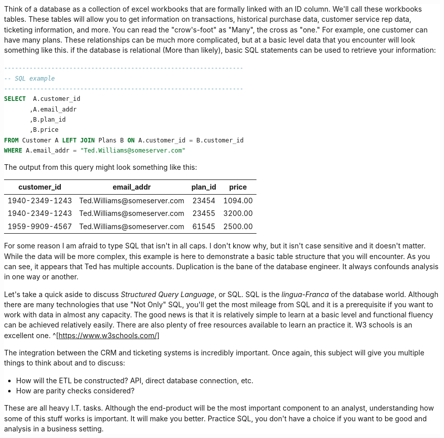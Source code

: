 Think of a database as a collection of excel workbooks that are formally linked with an ID column. We'll call these workbooks tables. These tables will allow you to get information on transactions, historical purchase data, customer service rep data, ticketing information, and more. You can read the "crow's-foot" as "Many", the cross as "one." For example, one customer can have many plans. These relationships can be much more complicated, but at a basic level data that you encounter will look something like this. if the database is relational (More than likely), basic SQL statements can be used to retrieve your information: 



```sql
------------------------------------------------------------------
-- SQL example
------------------------------------------------------------------
SELECT  A.customer_id
       ,A.email_addr
       ,B.plan_id
       ,B.price
FROM Customer A LEFT JOIN Plans B ON A.customer_id = B.customer_id
WHERE A.email_addr = "Ted.Williams@someserver.com"

```

The output from this query might look something like this: 

|customer_id|email_addr|plan_id|price|
|:-:|:-:|:-:|:-:|
|1940-2349-1243|Ted.Williams\@someserver.com|23454 |1094.00| 
|1940-2349-1243|Ted.Williams\@someserver.com|23455 |3200.00|  
|1959-9909-4567|Ted.Williams\@someserver.com|61545 |2500.00|   

For some reason I am afraid to type SQL that isn't in all caps. I don't know why, but it isn't case sensitive and it doesn't matter. While the data will be more complex, this example is here to demonstrate a basic table structure that you will encounter. As you can see, it appears that Ted has multiple accounts. Duplication is the bane of the database engineer. It always confounds analysis in one way or another.  

Let's take a quick aside to discuss _Structured Query Language_, or SQL. SQL is the _lingua-Franca_ of the database world. Although there are many technologies that use "Not Only" SQL, you'll get the most mileage from SQL and it is a prerequisite if you want to work with data in almost any capacity. The good news is that it is relatively simple to learn at a basic level and functional fluency can be achieved relatively easily. There are also plenty of free resources available to learn an practice it. W3 schools is an excellent one. ^[https://www.w3schools.com/]

The integration between the CRM and ticketing systems is incredibly important. Once again, this subject will give you multiple things to think about and to discuss:

- How will the ETL be constructed? API, direct database connection, etc.
- How are parity checks considered?

These are all heavy I.T. tasks. Although the end-product will be the most important component to an analyst, understanding how some of this stuff works is important. It will make you better. Practice SQL, you don't have a choice if you want to be good and analysis in a business setting. 
